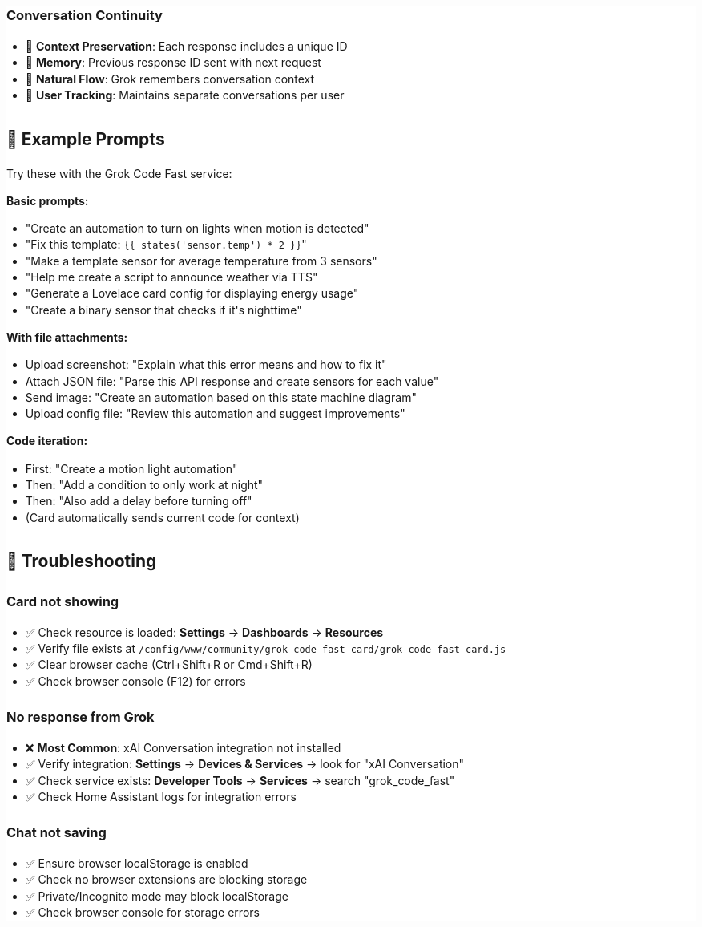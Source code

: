 ### Conversation Continuity
- 🔄 **Context Preservation**: Each response includes a unique ID
- 🧠 **Memory**: Previous response ID sent with next request
- 💬 **Natural Flow**: Grok remembers conversation context
- 👤 **User Tracking**: Maintains separate conversations per user


## 📝 Example Prompts

Try these with the Grok Code Fast service:

**Basic prompts:**
- "Create an automation to turn on lights when motion is detected"
- "Fix this template: `{{ states('sensor.temp') * 2 }}`"
- "Make a template sensor for average temperature from 3 sensors"
- "Help me create a script to announce weather via TTS"
- "Generate a Lovelace card config for displaying energy usage"
- "Create a binary sensor that checks if it's nighttime"

**With file attachments:**
- Upload screenshot: "Explain what this error means and how to fix it"
- Attach JSON file: "Parse this API response and create sensors for each value"
- Send image: "Create an automation based on this state machine diagram"
- Upload config file: "Review this automation and suggest improvements"

**Code iteration:**
- First: "Create a motion light automation"
- Then: "Add a condition to only work at night"
- Then: "Also add a delay before turning off"
- (Card automatically sends current code for context)

## 🐛 Troubleshooting

### Card not showing
- ✅ Check resource is loaded: **Settings** → **Dashboards** → **Resources**
- ✅ Verify file exists at `/config/www/community/grok-code-fast-card/grok-code-fast-card.js`
- ✅ Clear browser cache (Ctrl+Shift+R or Cmd+Shift+R)
- ✅ Check browser console (F12) for errors

### No response from Grok
- ❌ **Most Common**: xAI Conversation integration not installed
- ✅ Verify integration: **Settings** → **Devices & Services** → look for "xAI Conversation"
- ✅ Check service exists: **Developer Tools** → **Services** → search "grok_code_fast"
- ✅ Check Home Assistant logs for integration errors

### Chat not saving
- ✅ Ensure browser localStorage is enabled
- ✅ Check no browser extensions are blocking storage
- ✅ Private/Incognito mode may block localStorage
- ✅ Check browser console for storage errors
